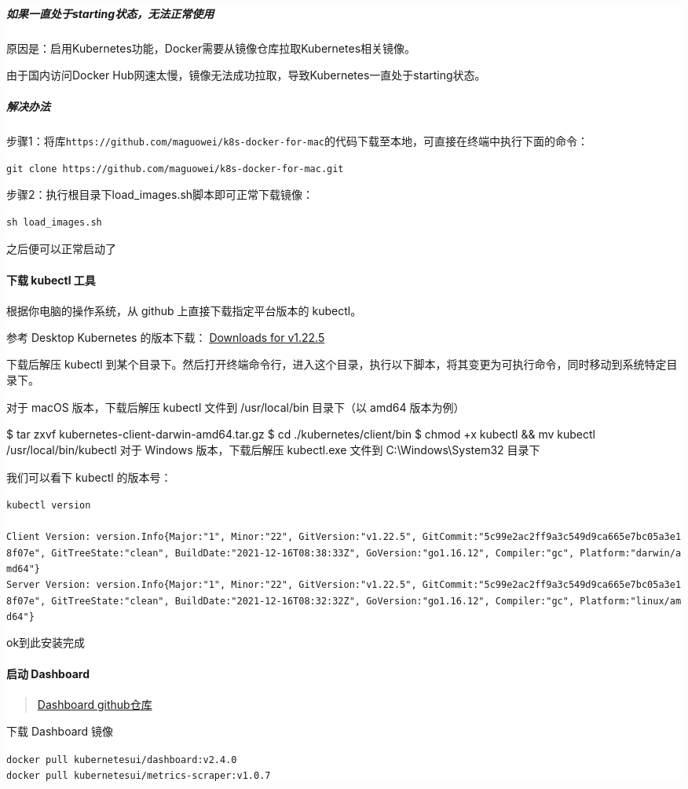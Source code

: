 ##### 如果一直处于starting状态，无法正常使用

原因是：启用Kubernetes功能，Docker需要从镜像仓库拉取Kubernetes相关镜像。

由于国内访问Docker Hub网速太慢，镜像无法成功拉取，导致Kubernetes一直处于starting状态。

##### 解决办法
步骤1：将库`https://github.com/maguowei/k8s-docker-for-mac`的代码下载至本地，可直接在终端中执行下面的命令：

```
git clone https://github.com/maguowei/k8s-docker-for-mac.git
```

步骤2：执行根目录下load_images.sh脚本即可正常下载镜像：

```
sh load_images.sh
```

之后便可以正常启动了

#### 下载 kubectl 工具
根据你电脑的操作系统，从 github 上直接下载指定平台版本的 kubectl。

参考 Desktop Kubernetes 的版本下载：
[Downloads for v1.22.5](https://github.com/kubernetes/kubernetes/blob/master/CHANGELOG/CHANGELOG-1.22.md#v1225)


下载后解压 kubectl 到某个目录下。然后打开终端命令行，进入这个目录，执行以下脚本，将其变更为可执行命令，同时移动到系统特定目录下。

对于 macOS 版本，下载后解压 kubectl 文件到 /usr/local/bin 目录下（以 amd64 版本为例）

$ tar zxvf kubernetes-client-darwin-amd64.tar.gz
$ cd ./kubernetes/client/bin
$ chmod +x kubectl && mv kubectl /usr/local/bin/kubectl
对于 Windows 版本，下载后解压 kubectl.exe 文件到 C:\Windows\System32 目录下

我们可以看下 kubectl 的版本号：

```
kubectl version

Client Version: version.Info{Major:"1", Minor:"22", GitVersion:"v1.22.5", GitCommit:"5c99e2ac2ff9a3c549d9ca665e7bc05a3e18f07e", GitTreeState:"clean", BuildDate:"2021-12-16T08:38:33Z", GoVersion:"go1.16.12", Compiler:"gc", Platform:"darwin/amd64"}
Server Version: version.Info{Major:"1", Minor:"22", GitVersion:"v1.22.5", GitCommit:"5c99e2ac2ff9a3c549d9ca665e7bc05a3e18f07e", GitTreeState:"clean", BuildDate:"2021-12-16T08:32:32Z", GoVersion:"go1.16.12", Compiler:"gc", Platform:"linux/amd64"}
```

ok到此安装完成

#### 启动 Dashboard

> [Dashboard github仓库](https://github.com/kubernetes/dashboard)

下载 Dashboard 镜像

```
docker pull kubernetesui/dashboard:v2.4.0
docker pull kubernetesui/metrics-scraper:v1.0.7
```
